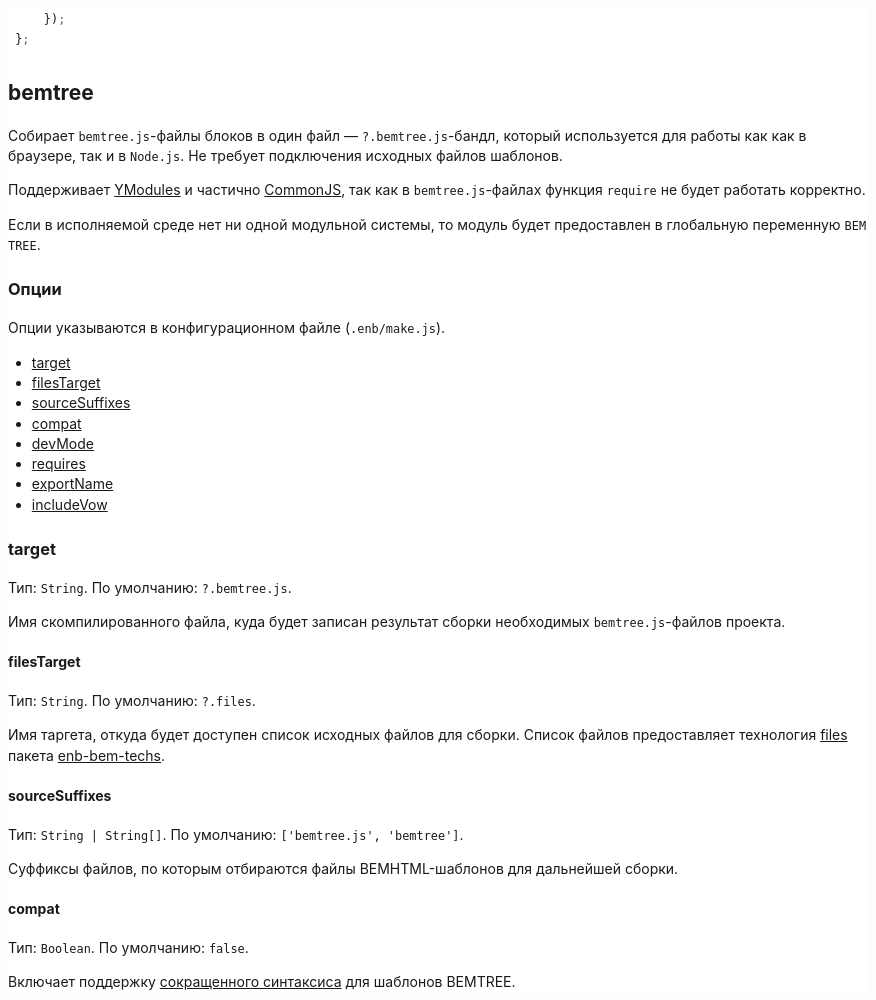 ```js
     });
 };
```

## bemtree

Собирает `bemtree.js`-файлы блоков в один файл — `?.bemtree.js`-бандл, который используется для работы как как в браузере, так и в `Node.js`. Не требует подключения исходных файлов шаблонов.

Поддерживает [YModules](https://ru.bem.info/tools/bem/modules/) и частично [CommonJS](http://www.commonjs.org/), так как в `bemtree.js`-файлах функция `require` не будет работать корректно.

Если в исполняемой среде нет ни одной модульной системы, то модуль будет предоставлен в глобальную переменную `BEMTREE`.

### Опции

Опции указываются в конфигурационном файле (`.enb/make.js`).

* [target](#target-1)
* [filesTarget](#filestarget-1)
* [sourceSuffixes](#sourcesuffixes-1)
* [compat](#compat-1)
* [devMode](#devmode-1)
* [requires](#requires-1)
* [exportName](#exportname-1)
* [includeVow](#includevow)

### target

Тип: `String`. По умолчанию: `?.bemtree.js`.

Имя скомпилированного файла, куда будет записан результат сборки необходимых `bemtree.js`-файлов проекта.

#### filesTarget

Тип: `String`. По умолчанию: `?.files`.

Имя таргета, откуда будет доступен список исходных файлов для сборки. Список файлов предоставляет технология [files](https://ru.bem.info/tools/bem/enb-bem-techs/readme/#files) пакета [enb-bem-techs](https://ru.bem.info/tools/bem/enb-bem-techs/readme/).

#### sourceSuffixes

Тип: `String | String[]`. По умолчанию: `['bemtree.js', 'bemtree']`.

Суффиксы файлов, по которым отбираются файлы BEMHTML-шаблонов для дальнейшей сборки.

#### compat

Тип: `Boolean`. По умолчанию: `false`.

Включает поддержку [сокращенного синтаксиса](https://ru.bem.info/technology/bemhtml/current/reference/) для шаблонов BEMTREE.
